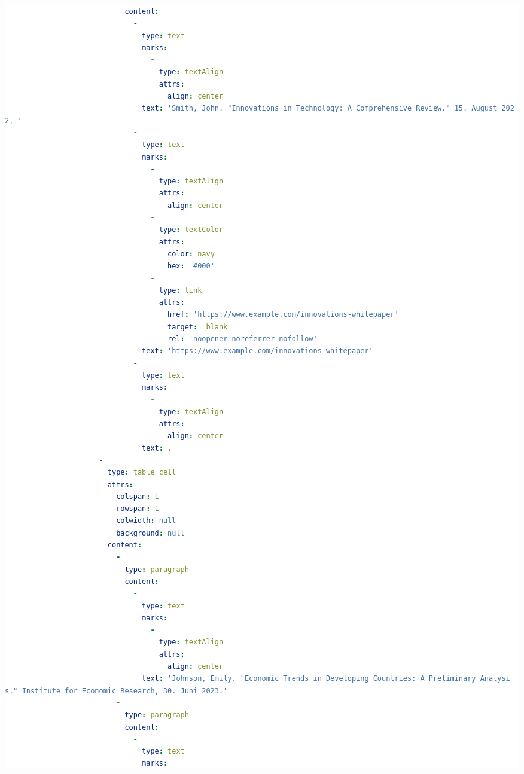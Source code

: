 ```yaml
                            content:
                              -
                                type: text
                                marks:
                                  -
                                    type: textAlign
                                    attrs:
                                      align: center
                                text: 'Smith, John. "Innovations in Technology: A Comprehensive Review." 15. August 2022, '
                              -
                                type: text
                                marks:
                                  -
                                    type: textAlign
                                    attrs:
                                      align: center
                                  -
                                    type: textColor
                                    attrs:
                                      color: navy
                                      hex: '#000'
                                  -
                                    type: link
                                    attrs:
                                      href: 'https://www.example.com/innovations-whitepaper'
                                      target: _blank
                                      rel: 'noopener noreferrer nofollow'
                                text: 'https://www.example.com/innovations-whitepaper'
                              -
                                type: text
                                marks:
                                  -
                                    type: textAlign
                                    attrs:
                                      align: center
                                text: .
                      -
                        type: table_cell
                        attrs:
                          colspan: 1
                          rowspan: 1
                          colwidth: null
                          background: null
                        content:
                          -
                            type: paragraph
                            content:
                              -
                                type: text
                                marks:
                                  -
                                    type: textAlign
                                    attrs:
                                      align: center
                                text: 'Johnson, Emily. "Economic Trends in Developing Countries: A Preliminary Analysis." Institute for Economic Research, 30. Juni 2023.'
                          -
                            type: paragraph
                            content:
                              -
                                type: text
                                marks:
```